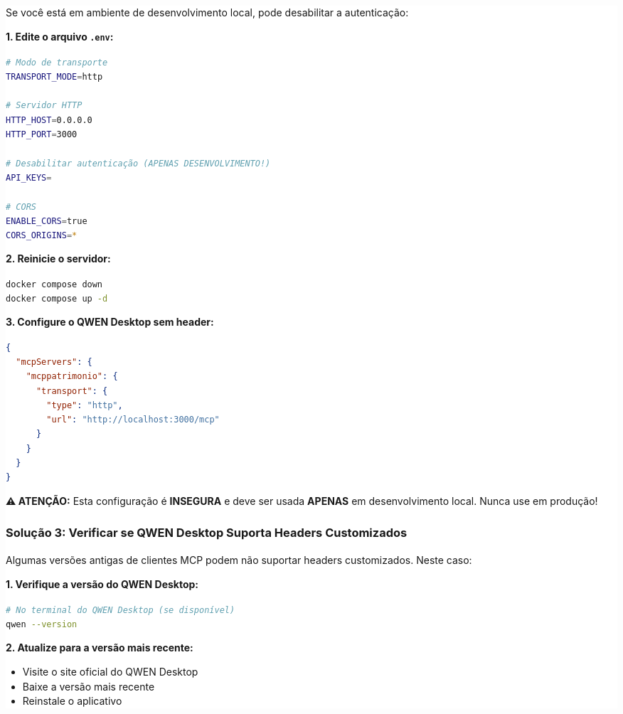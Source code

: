 Se você está em ambiente de desenvolvimento local, pode desabilitar a autenticação:

**1. Edite o arquivo `.env`:**

```bash
# Modo de transporte
TRANSPORT_MODE=http

# Servidor HTTP
HTTP_HOST=0.0.0.0
HTTP_PORT=3000

# Desabilitar autenticação (APENAS DESENVOLVIMENTO!)
API_KEYS=

# CORS
ENABLE_CORS=true
CORS_ORIGINS=*
```

**2. Reinicie o servidor:**

```bash
docker compose down
docker compose up -d
```

**3. Configure o QWEN Desktop sem header:**

```json
{
  "mcpServers": {
    "mcppatrimonio": {
      "transport": {
        "type": "http",
        "url": "http://localhost:3000/mcp"
      }
    }
  }
}
```

**⚠️ ATENÇÃO:** Esta configuração é **INSEGURA** e deve ser usada **APENAS** em desenvolvimento local. Nunca use em produção!

### Solução 3: Verificar se QWEN Desktop Suporta Headers Customizados

Algumas versões antigas de clientes MCP podem não suportar headers customizados. Neste caso:

**1. Verifique a versão do QWEN Desktop:**
```bash
# No terminal do QWEN Desktop (se disponível)
qwen --version
```

**2. Atualize para a versão mais recente:**
- Visite o site oficial do QWEN Desktop
- Baixe a versão mais recente
- Reinstale o aplicativo
